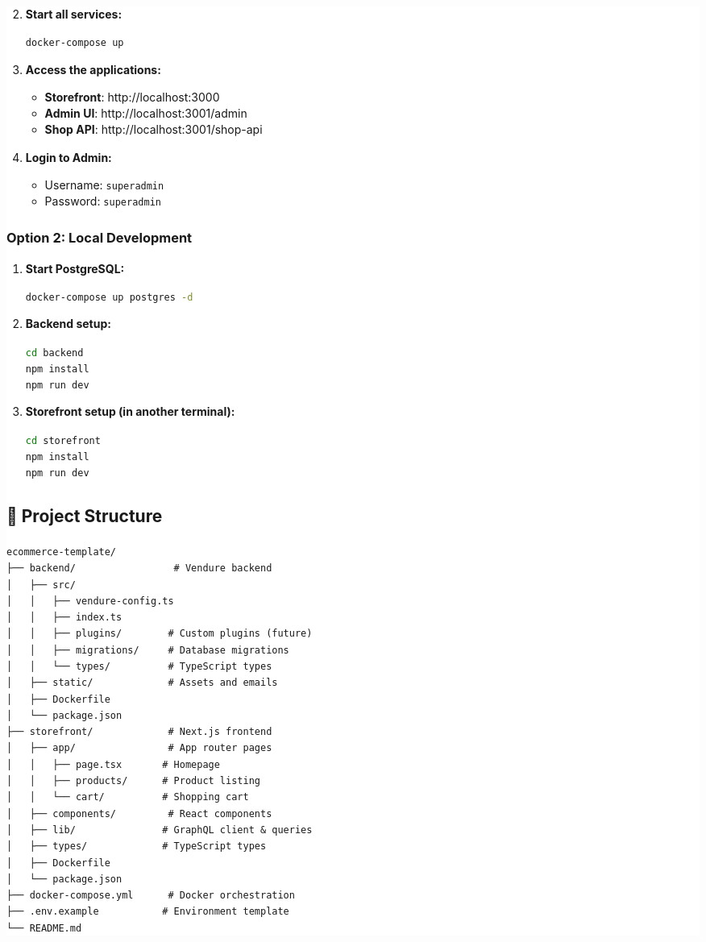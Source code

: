 2. **Start all services:**
   ```bash
   docker-compose up
   ```

3. **Access the applications:**
   - **Storefront**: http://localhost:3000
   - **Admin UI**: http://localhost:3001/admin
   - **Shop API**: http://localhost:3001/shop-api

4. **Login to Admin:**
   - Username: `superadmin`
   - Password: `superadmin`

### Option 2: Local Development

1. **Start PostgreSQL:**
   ```bash
   docker-compose up postgres -d
   ```

2. **Backend setup:**
   ```bash
   cd backend
   npm install
   npm run dev
   ```

3. **Storefront setup (in another terminal):**
   ```bash
   cd storefront
   npm install
   npm run dev
   ```

## 📁 Project Structure

```
ecommerce-template/
├── backend/                 # Vendure backend
│   ├── src/
│   │   ├── vendure-config.ts
│   │   ├── index.ts
│   │   ├── plugins/        # Custom plugins (future)
│   │   ├── migrations/     # Database migrations
│   │   └── types/          # TypeScript types
│   ├── static/             # Assets and emails
│   ├── Dockerfile
│   └── package.json
├── storefront/             # Next.js frontend
│   ├── app/                # App router pages
│   │   ├── page.tsx       # Homepage
│   │   ├── products/      # Product listing
│   │   └── cart/          # Shopping cart
│   ├── components/         # React components
│   ├── lib/               # GraphQL client & queries
│   ├── types/             # TypeScript types
│   ├── Dockerfile
│   └── package.json
├── docker-compose.yml      # Docker orchestration
├── .env.example           # Environment template
└── README.md
```
